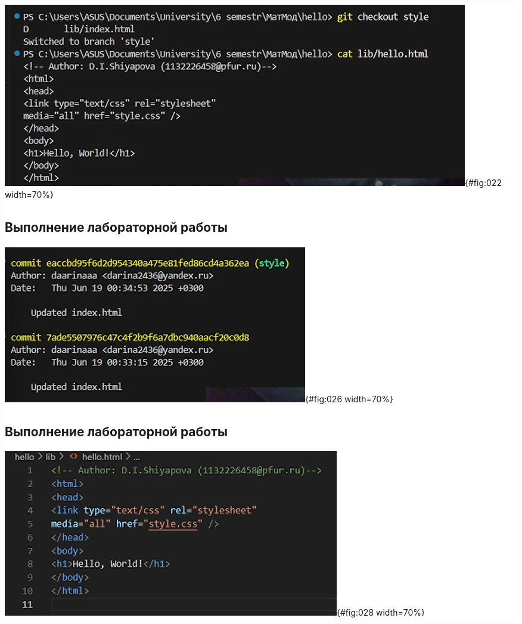 ![Создание ветки](image/22.png){#fig:022 width=70%}

## Выполнение лабораторной работы
![Просмотр логов новой ветки](image/26.png){#fig:026 width=70%}

## Выполнение лабораторной работы

![Возвращение к ветке style](image/28.png){#fig:028 width=70%}
